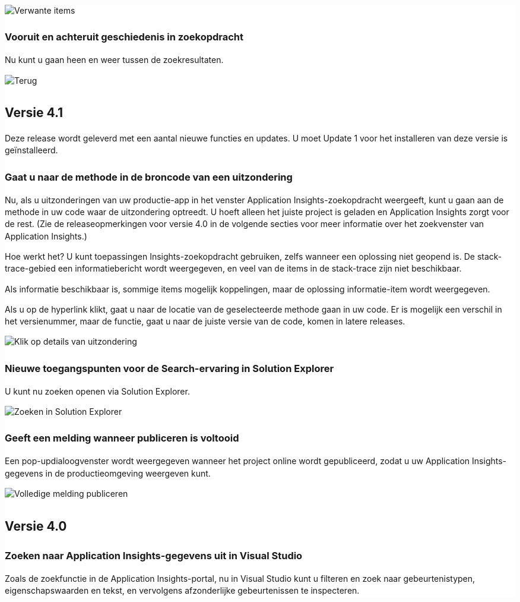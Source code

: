 ![Verwante items](./media/app-insights-release-notes-vsix/RelatedItems.png)

### <a name="forward-and-back-history-in-search"></a>Vooruit en achteruit geschiedenis in zoekopdracht
Nu kunt u gaan heen en weer tussen de zoekresultaten.

![Terug](./media/app-insights-release-notes-vsix/GoBAck.png)

## <a name="version-41"></a>Versie 4.1
Deze release wordt geleverd met een aantal nieuwe functies en updates. U moet Update 1 voor het installeren van deze versie is geïnstalleerd.

### <a name="jump-from-an-exception-to-method-in-source-code"></a>Gaat u naar de methode in de broncode van een uitzondering
Nu, als u uitzonderingen van uw productie-app in het venster Application Insights-zoekopdracht weergeeft, kunt u gaan aan de methode in uw code waar de uitzondering optreedt. U hoeft alleen het juiste project is geladen en Application Insights zorgt voor de rest. (Zie de releaseopmerkingen voor versie 4.0 in de volgende secties voor meer informatie over het zoekvenster van Application Insights.)

Hoe werkt het? U kunt toepassingen Insights-zoekopdracht gebruiken, zelfs wanneer een oplossing niet geopend is. De stack-trace-gebied een informatiebericht wordt weergegeven, en veel van de items in de stack-trace zijn niet beschikbaar.

Als informatie beschikbaar is, sommige items mogelijk koppelingen, maar de oplossing informatie-item wordt weergegeven.

Als u op de hyperlink klikt, gaat u naar de locatie van de geselecteerde methode gaan in uw code. Er is mogelijk een verschil in het versienummer, maar de functie, gaat u naar de juiste versie van de code, komen in latere releases.

![Klik op details van uitzondering](./media/app-insights-release-notes-vsix/jumptocode.png)

### <a name="new-entry-points-to-the-search-experience-in-solution-explorer"></a>Nieuwe toegangspunten voor de Search-ervaring in Solution Explorer
U kunt nu zoeken openen via Solution Explorer.

![Zoeken in Solution Explorer](./media/app-insights-release-notes-vsix/searchentry.png)

### <a name="displays-a-notification-when-publish-is-completed"></a>Geeft een melding wanneer publiceren is voltooid
Een pop-updialoogvenster wordt weergegeven wanneer het project online wordt gepubliceerd, zodat u uw Application Insights-gegevens in de productieomgeving weergeven kunt.

![Volledige melding publiceren](./media/app-insights-release-notes-vsix/publishtoast.png)

## <a name="version-40"></a>Versie 4.0
### <a name="search-application-insights-data-from-within-visual-studio"></a>Zoeken naar Application Insights-gegevens uit in Visual Studio
Zoals de zoekfunctie in de Application Insights-portal, nu in Visual Studio kunt u filteren en zoek naar gebeurtenistypen, eigenschapswaarden en tekst, en vervolgens afzonderlijke gebeurtenissen te inspecteren.
